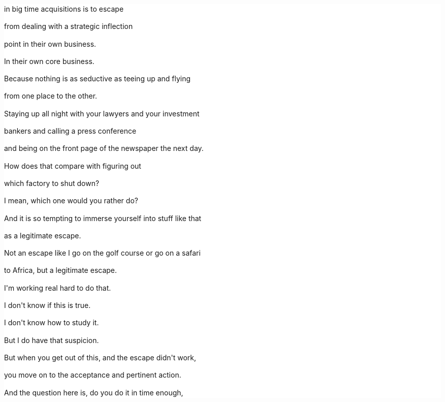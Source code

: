 in big time acquisitions
is to escape

from dealing with a
strategic inflection

point in their own business.

In their own core business.

Because nothing is as seductive
as teeing up and flying

from one place to the other.

Staying up all night with your
lawyers and your investment

bankers and calling
a press conference

and being on the front page
of the newspaper the next day.

How does that compare
with figuring out

which factory to shut down?

I mean, which one
would you rather do?

And it is so tempting to immerse
yourself into stuff like that

as a legitimate escape.

Not an escape like I go on the
golf course or go on a safari

to Africa, but a
legitimate escape.

I'm working real
hard to do that.



I don't know if this is true.

I don't know how to study it.

But I do have that suspicion.

But when you get out of this,
and the escape didn't work,

you move on to the acceptance
and pertinent action.

And the question here is,
do you do it in time enough,
